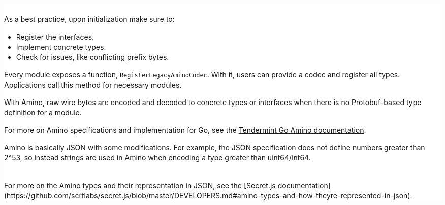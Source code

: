 </br>
As a best practice, upon initialization make sure to:

* Register the interfaces.
* Implement concrete types.
* Check for issues, like conflicting prefix bytes.

</HighlightBox>

Every module exposes a function, `RegisterLegacyAminoCodec`. With it, users can provide a codec and register all types. Applications call this method for necessary modules.

With Amino, raw wire bytes are encoded and decoded to concrete types or interfaces when there is no Protobuf-based type definition for a module.

<HighlightBox type="tip">

For more on Amino specifications and implementation for Go, see the [Tendermint Go Amino documentation](https://github.com/tendermint/go-amino).

</HighlightBox>

<HighlightBox type="note">

Amino is basically JSON with some modifications. For example, the JSON specification does not define numbers greater than 2^53, so instead strings are used in Amino when encoding a type greater than uint64/int64.

</br>
For more on the Amino types and their representation in JSON, see the [Secret.js documentation](https://github.com/scrtlabs/secret.js/blob/master/DEVELOPERS.md#amino-types-and-how-theyre-represented-in-json).

</HighlightBox>
